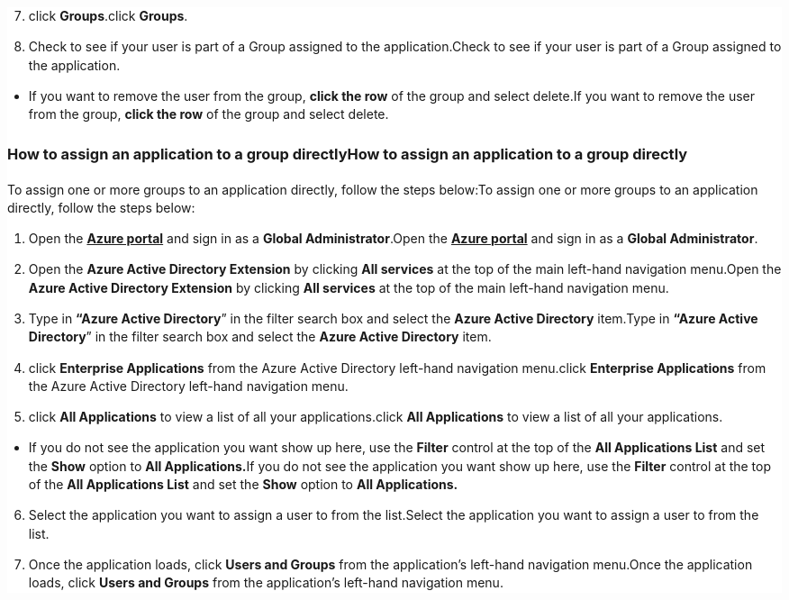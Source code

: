 7.  <span data-ttu-id="32eae-412">click **Groups**.</span><span class="sxs-lookup"><span data-stu-id="32eae-412">click **Groups**.</span></span>

8.  <span data-ttu-id="32eae-413">Check to see if your user is part of a Group assigned to the application.</span><span class="sxs-lookup"><span data-stu-id="32eae-413">Check to see if your user is part of a Group assigned to the application.</span></span>

  * <span data-ttu-id="32eae-414">If you want to remove the user from the group, **click the row** of the group and select delete.</span><span class="sxs-lookup"><span data-stu-id="32eae-414">If you want to remove the user from the group, **click the row** of the group and select delete.</span></span>

### <a name="how-to-assign-an-application-to-a-group-directly"></a><span data-ttu-id="32eae-415">How to assign an application to a group directly</span><span class="sxs-lookup"><span data-stu-id="32eae-415">How to assign an application to a group directly</span></span>

<span data-ttu-id="32eae-416">To assign one or more groups to an application directly, follow the steps below:</span><span class="sxs-lookup"><span data-stu-id="32eae-416">To assign one or more groups to an application directly, follow the steps below:</span></span>

1.  <span data-ttu-id="32eae-417">Open the [**Azure portal**](https://portal.azure.com/) and sign in as a **Global Administrator**.</span><span class="sxs-lookup"><span data-stu-id="32eae-417">Open the [**Azure portal**](https://portal.azure.com/) and sign in as a **Global Administrator**.</span></span>

2.  <span data-ttu-id="32eae-418">Open the **Azure Active Directory Extension** by clicking **All services** at the top of the main left-hand navigation menu.</span><span class="sxs-lookup"><span data-stu-id="32eae-418">Open the **Azure Active Directory Extension** by clicking **All services** at the top of the main left-hand navigation menu.</span></span>

3.  <span data-ttu-id="32eae-419">Type in **“Azure Active Directory**” in the filter search box and select the **Azure Active Directory** item.</span><span class="sxs-lookup"><span data-stu-id="32eae-419">Type in **“Azure Active Directory**” in the filter search box and select the **Azure Active Directory** item.</span></span>

4.  <span data-ttu-id="32eae-420">click **Enterprise Applications** from the Azure Active Directory left-hand navigation menu.</span><span class="sxs-lookup"><span data-stu-id="32eae-420">click **Enterprise Applications** from the Azure Active Directory left-hand navigation menu.</span></span>

5.  <span data-ttu-id="32eae-421">click **All Applications** to view a list of all your applications.</span><span class="sxs-lookup"><span data-stu-id="32eae-421">click **All Applications** to view a list of all your applications.</span></span>

  * <span data-ttu-id="32eae-422">If you do not see the application you want show up here, use the **Filter** control at the top of the **All Applications List** and set the **Show** option to **All Applications.**</span><span class="sxs-lookup"><span data-stu-id="32eae-422">If you do not see the application you want show up here, use the **Filter** control at the top of the **All Applications List** and set the **Show** option to **All Applications.**</span></span>

6.  <span data-ttu-id="32eae-423">Select the application you want to assign a user to from the list.</span><span class="sxs-lookup"><span data-stu-id="32eae-423">Select the application you want to assign a user to from the list.</span></span>

7.  <span data-ttu-id="32eae-424">Once the application loads, click **Users and Groups** from the application’s left-hand navigation menu.</span><span class="sxs-lookup"><span data-stu-id="32eae-424">Once the application loads, click **Users and Groups** from the application’s left-hand navigation menu.</span></span>
